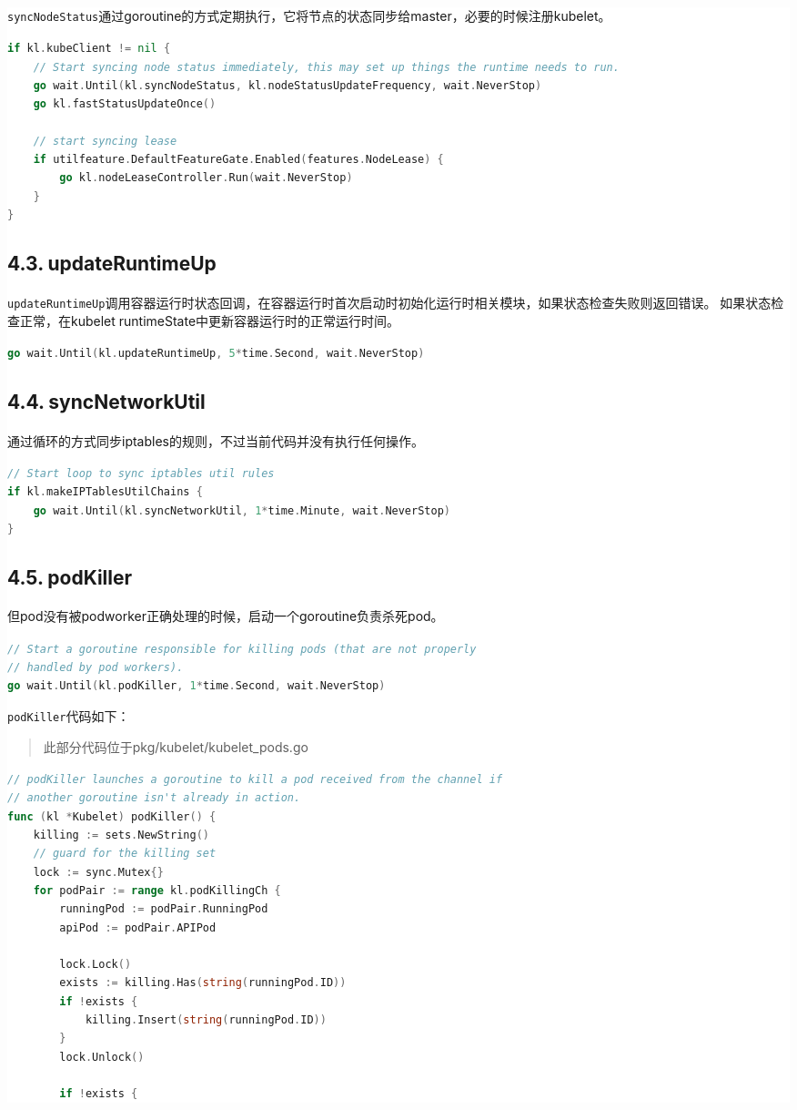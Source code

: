`syncNodeStatus`通过goroutine的方式定期执行，它将节点的状态同步给master，必要的时候注册kubelet。

```go
if kl.kubeClient != nil {
	// Start syncing node status immediately, this may set up things the runtime needs to run.
	go wait.Until(kl.syncNodeStatus, kl.nodeStatusUpdateFrequency, wait.NeverStop)
	go kl.fastStatusUpdateOnce()

	// start syncing lease
	if utilfeature.DefaultFeatureGate.Enabled(features.NodeLease) {
		go kl.nodeLeaseController.Run(wait.NeverStop)
	}
}
```

## 4.3. updateRuntimeUp

`updateRuntimeUp`调用容器运行时状态回调，在容器运行时首次启动时初始化运行时相关模块，如果状态检查失败则返回错误。 如果状态检查正常，在kubelet runtimeState中更新容器运行时的正常运行时间。

```go
go wait.Until(kl.updateRuntimeUp, 5*time.Second, wait.NeverStop)
```

## 4.4. syncNetworkUtil

通过循环的方式同步iptables的规则，不过当前代码并没有执行任何操作。

```go
// Start loop to sync iptables util rules
if kl.makeIPTablesUtilChains {
	go wait.Until(kl.syncNetworkUtil, 1*time.Minute, wait.NeverStop)
}
```

## 4.5. podKiller

但pod没有被podworker正确处理的时候，启动一个goroutine负责杀死pod。

```go
// Start a goroutine responsible for killing pods (that are not properly
// handled by pod workers).
go wait.Until(kl.podKiller, 1*time.Second, wait.NeverStop)
```

`podKiller`代码如下：

> 此部分代码位于pkg/kubelet/kubelet_pods.go

```go
// podKiller launches a goroutine to kill a pod received from the channel if
// another goroutine isn't already in action.
func (kl *Kubelet) podKiller() {
	killing := sets.NewString()
	// guard for the killing set
	lock := sync.Mutex{}
	for podPair := range kl.podKillingCh {
		runningPod := podPair.RunningPod
		apiPod := podPair.APIPod

		lock.Lock()
		exists := killing.Has(string(runningPod.ID))
		if !exists {
			killing.Insert(string(runningPod.ID))
		}
		lock.Unlock()

		if !exists {
```
